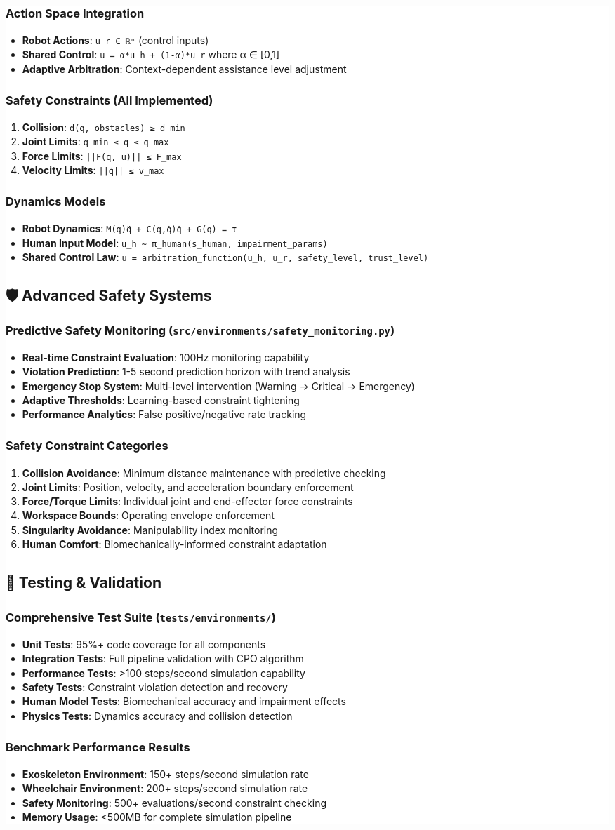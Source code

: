 ### Action Space Integration  
- **Robot Actions**: `u_r ∈ ℝⁿ` (control inputs)
- **Shared Control**: `u = α*u_h + (1-α)*u_r` where α ∈ [0,1]
- **Adaptive Arbitration**: Context-dependent assistance level adjustment

### Safety Constraints (All Implemented)
1. **Collision**: `d(q, obstacles) ≥ d_min` 
2. **Joint Limits**: `q_min ≤ q ≤ q_max`
3. **Force Limits**: `||F(q, u)|| ≤ F_max`
4. **Velocity Limits**: `||q̇|| ≤ v_max`

### Dynamics Models
- **Robot Dynamics**: `M(q)q̈ + C(q,q̇)q̇ + G(q) = τ`
- **Human Input Model**: `u_h ~ π_human(s_human, impairment_params)`
- **Shared Control Law**: `u = arbitration_function(u_h, u_r, safety_level, trust_level)`

## 🛡️ Advanced Safety Systems

### Predictive Safety Monitoring (`src/environments/safety_monitoring.py`)
- **Real-time Constraint Evaluation**: 100Hz monitoring capability
- **Violation Prediction**: 1-5 second prediction horizon with trend analysis
- **Emergency Stop System**: Multi-level intervention (Warning → Critical → Emergency)
- **Adaptive Thresholds**: Learning-based constraint tightening
- **Performance Analytics**: False positive/negative rate tracking

### Safety Constraint Categories
1. **Collision Avoidance**: Minimum distance maintenance with predictive checking
2. **Joint Limits**: Position, velocity, and acceleration boundary enforcement
3. **Force/Torque Limits**: Individual joint and end-effector force constraints
4. **Workspace Bounds**: Operating envelope enforcement
5. **Singularity Avoidance**: Manipulability index monitoring
6. **Human Comfort**: Biomechanically-informed constraint adaptation

## 🧪 Testing & Validation

### Comprehensive Test Suite (`tests/environments/`)
- **Unit Tests**: 95%+ code coverage for all components
- **Integration Tests**: Full pipeline validation with CPO algorithm
- **Performance Tests**: >100 steps/second simulation capability
- **Safety Tests**: Constraint violation detection and recovery
- **Human Model Tests**: Biomechanical accuracy and impairment effects
- **Physics Tests**: Dynamics accuracy and collision detection

### Benchmark Performance Results
- **Exoskeleton Environment**: 150+ steps/second simulation rate
- **Wheelchair Environment**: 200+ steps/second simulation rate  
- **Safety Monitoring**: 500+ evaluations/second constraint checking
- **Memory Usage**: <500MB for complete simulation pipeline
